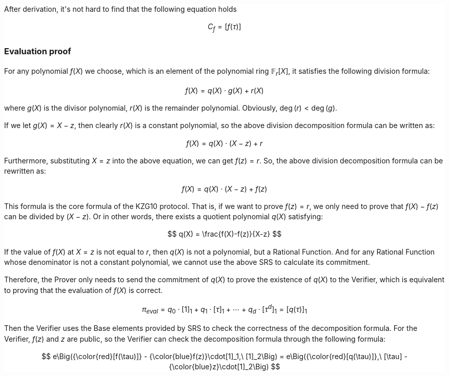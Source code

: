 After derivation, it's not hard to find that the following equation holds

$$
C_f = [f(\tau)]
$$

### Evaluation proof
For any polynomial $f(X)$ we choose, which is an element of the polynomial ring $\mathbb{F}_r[X]$, it satisfies the following division formula:

$$
f(X) = q(X) \cdot g(X) + r(X)
$$

where $g(X)$ is the divisor polynomial, $r(X)$ is the remainder polynomial. Obviously, $\deg(r)<\deg(g)$.

If we let $g(X) = X-z$, then clearly $r(X)$ is a constant polynomial, so the above division decomposition formula can be written as:

$$
f(X) = q(X) \cdot (X-z) + r
$$

Furthermore, substituting $X=z$ into the above equation, we can get $f(z)=r$. So, the above division decomposition formula can be rewritten as:

$$
f(X) = q(X) \cdot (X-z) + f(z)
$$

This formula is the core formula of the KZG10 protocol. That is, if we want to prove $f(z)=r$, we only need to prove that $f(X)-f(z)$ can be divided by $(X-z)$. Or in other words, there exists a quotient polynomial $q(X)$ satisfying:

$$
q(X) = \frac{f(X)-f(z)}{X-z}
$$

If the value of $f(X)$ at $X=z$ is not equal to $r$, then $q(X)$ is not a polynomial, but a Rational Function. And for any Rational Function whose denominator is not a constant polynomial, we cannot use the above SRS to calculate its commitment.

Therefore, the Prover only needs to send the commitment of $q(X)$ to prove the existence of $q(X)$ to the Verifier, which is equivalent to proving that the evaluation of $f(X)$ is correct.

$$
\pi_{eval} = q_0 \cdot [1]_1 + q_1 \cdot [\tau]_1 + \cdots + q_d \cdot [\tau^d]_1 = [q(\tau)]_1
$$

Then the Verifier uses the Base elements provided by SRS to check the correctness of the decomposition formula. For the Verifier, $f(z)$ and $z$ are public, so the Verifier can check the decomposition formula through the following formula:

$$
e\Big({\color{red}[f(\tau)]} - {\color{blue}f(z)}\cdot[1]_1,\ [1]_2\Big) = e\Big({\color{red}[q(\tau)]},\ [\tau] - {\color{blue}z}\cdot[1]_2\Big)
$$
